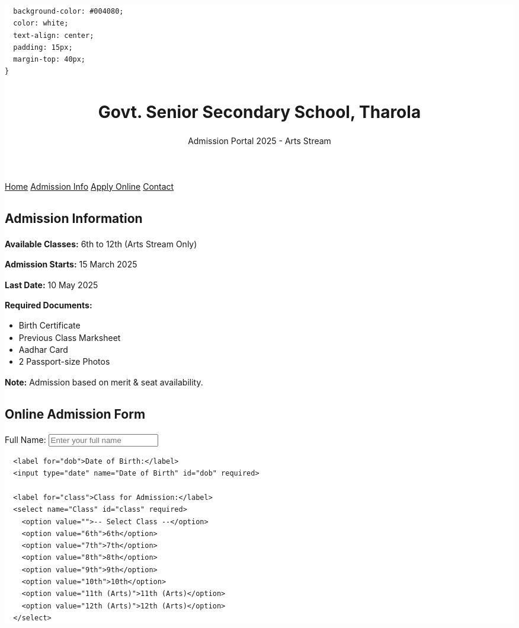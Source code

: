       background-color: #004080;
      color: white;
      text-align: center;
      padding: 15px;
      margin-top: 40px;
    }
  </style>
</head>
<body>

  <header>
    <h1>Govt. Senior Secondary School, Tharola</h1>
    <p>Admission Portal 2025 - Arts Stream</p>
  </header>

  <nav>
    <a href="#home">Home</a>
    <a href="#admission">Admission Info</a>
    <a href="#form">Apply Online</a>
    <a href="#contact">Contact</a>
  </nav>

  <div class="container" id="admission">
    <h2>Admission Information</h2>
    <p><strong>Available Classes:</strong> 6th to 12th (Arts Stream Only)</p>
    <p><strong>Admission Starts:</strong> 15 March 2025</p>
    <p><strong>Last Date:</strong> 10 May 2025</p>
    <p><strong>Required Documents:</strong></p>
    <ul>
      <li>Birth Certificate</li>
      <li>Previous Class Marksheet</li>
      <li>Aadhar Card</li>
      <li>2 Passport-size Photos</li>
    </ul>
    <p><strong>Note:</strong> Admission based on merit & seat availability.</p>
  </div>

  <div class="container" id="form">
    <h2>Online Admission Form</h2>
    <form action="https://formspree.io/f/mnnzjvbn" method="post">
      <label for="name">Full Name:</label>
      <input type="text" name="Name" id="name" placeholder="Enter your full name" required>

      <label for="dob">Date of Birth:</label>
      <input type="date" name="Date of Birth" id="dob" required>

      <label for="class">Class for Admission:</label>
      <select name="Class" id="class" required>
        <option value="">-- Select Class --</option>
        <option value="6th">6th</option>
        <option value="7th">7th</option>
        <option value="8th">8th</option>
        <option value="9th">9th</option>
        <option value="10th">10th</option>
        <option value="11th (Arts)">11th (Arts)</option>
        <option value="12th (Arts)">12th (Arts)</option>
      </select>
